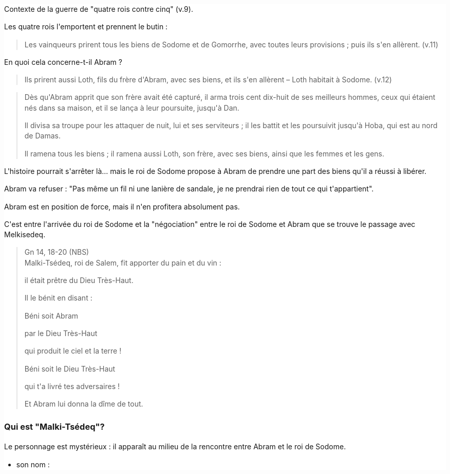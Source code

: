 Contexte de la guerre de "quatre rois contre cinq" (v.9).

Les quatre rois l'emportent et prennent le butin :

> Les vainqueurs prirent tous les biens de Sodome et de Gomorrhe, avec toutes leurs provisions ; puis ils s'en allèrent. (v.11)

En quoi cela concerne-t-il Abram ?

> Ils prirent aussi Loth, fils du frère d'Abram, avec ses biens, et ils s'en allèrent – Loth habitait à Sodome. (v.12)

> Dès qu'Abram apprit que son frère avait été capturé, il arma trois cent dix-huit de ses meilleurs hommes, ceux qui étaient nés dans sa maison, et il se lança à leur poursuite, jusqu'à Dan. 
> 
> Il divisa sa troupe pour les attaquer de nuit, lui et ses serviteurs ; il les battit et les poursuivit jusqu'à Hoba, qui est au nord de Damas. 
> 
> Il ramena tous les biens ; il ramena aussi Loth, son frère, avec ses biens, ainsi que les femmes et les gens.

L'histoire pourrait s'arrêter là... mais le roi de Sodome propose à Abram de prendre une part des biens qu'il a réussi à libérer. 

Abram va refuser :  "Pas même un fil ni une lanière de sandale, je ne prendrai rien de tout ce qui t'appartient". 

Abram est en position de force, mais il n'en profitera absolument pas.

C'est entre l'arrivée du roi de Sodome et la "négociation" entre le roi de Sodome et Abram que se trouve le passage avec Melkisedeq.

> Gn 14, 18-20 (NBS)<br/>Malki-Tsédeq, roi de Salem, fit apporter du pain et du vin : 
> 
> il était prêtre du Dieu Très-Haut.
> 
> Il le bénit en disant :
> 
> Béni soit Abram
> 
> par le Dieu Très-Haut
> 
> qui produit le ciel et la terre !
> 
> Béni soit le Dieu Très-Haut
> 
> qui t'a livré tes adversaires !
> 
> Et Abram lui donna la dîme de tout. 

### Qui est "Malki-Tsédeq"?

Le personnage est mystérieux : il apparaît au milieu de la rencontre entre Abram et le roi de Sodome.

* son nom : 
  
